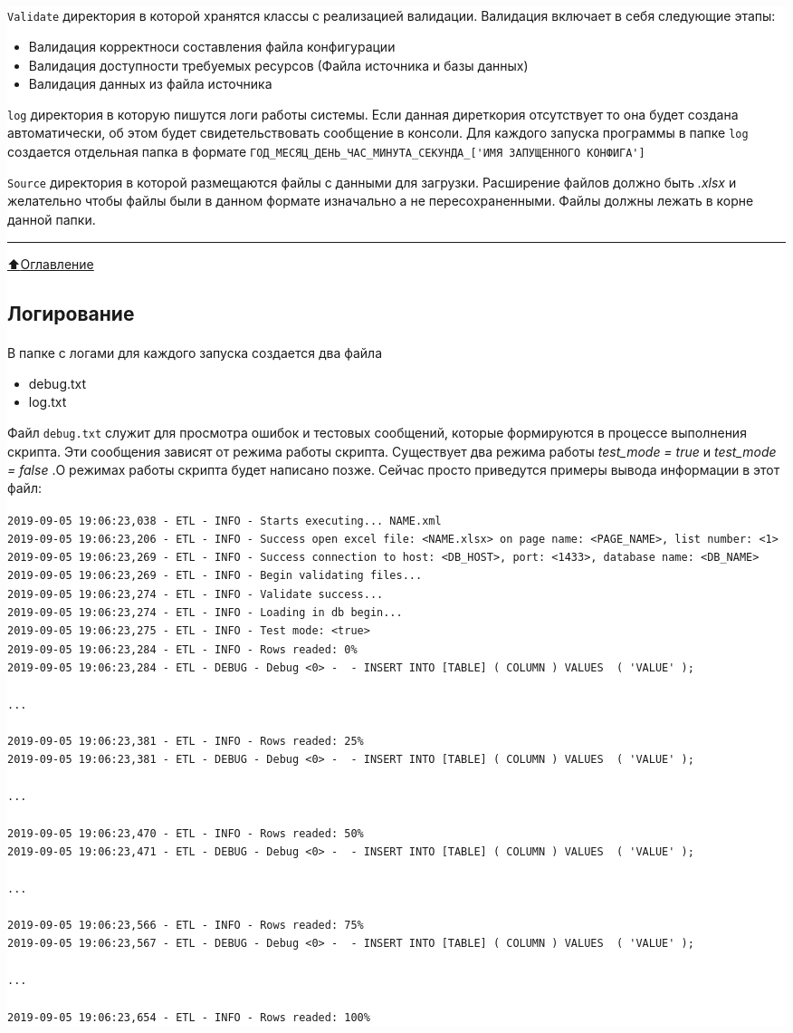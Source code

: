`Validate` директория в которой хранятся классы с реализацией валидации.
Валидация включает в себя следующие этапы:
- Валидация корректноси составления файла конфигурации
- Валидация доступности требуемых ресурсов (Файла источника и базы данных)
- Валидация данных из файла источника

`log` директория в которую пишутся логи работы системы. Если данная диреткория
отсутствует то она будет создана автоматически, об этом будет свидетельствовать
сообщение в консоли. Для каждого запуска программы в папке `log` создается
отдельная папка в формате `ГОД_МЕСЯЦ_ДЕНЬ_ЧАС_МИНУТА_СЕКУНДА_['ИМЯ ЗАПУЩЕННОГО КОНФИГА']`  

`Source` директория в которой размещаются файлы с данными для загрузки. 
Расширение файлов должно быть *.xlsx* и желательно чтобы файлы были в данном
формате изначально а не пересохраненными. Файлы должны лежать в корне данной папки.

---
[:arrow_up:Оглавление](#Оглавление)

## Логирование


В папке с логами для каждого запуска создается два файла 
- debug.txt
- log.txt

Файл `debug.txt` служит для просмотра ошибок и тестовых сообщений, которые
формируются в процессе выполнения скрипта. Эти сообщения зависят от режима
работы скрипта. Существует два режима работы *test_mode = true* и 
 *test_mode = false* .О режимах работы скрипта будет написано позже. Сейчас просто
приведутся примеры вывода информации в этот файл:

```
2019-09-05 19:06:23,038 - ETL - INFO - Starts executing... NAME.xml
2019-09-05 19:06:23,206 - ETL - INFO - Success open excel file: <NAME.xlsx> on page name: <PAGE_NAME>, list number: <1>
2019-09-05 19:06:23,269 - ETL - INFO - Success connection to host: <DB_HOST>, port: <1433>, database name: <DB_NAME>
2019-09-05 19:06:23,269 - ETL - INFO - Begin validating files...
2019-09-05 19:06:23,274 - ETL - INFO - Validate success...
2019-09-05 19:06:23,274 - ETL - INFO - Loading in db begin...
2019-09-05 19:06:23,275 - ETL - INFO - Test mode: <true>
2019-09-05 19:06:23,284 - ETL - INFO - Rows readed: 0%
2019-09-05 19:06:23,284 - ETL - DEBUG - Debug <0> -  - INSERT INTO [TABLE] ( COLUMN ) VALUES  ( 'VALUE' ); 

...

2019-09-05 19:06:23,381 - ETL - INFO - Rows readed: 25%
2019-09-05 19:06:23,381 - ETL - DEBUG - Debug <0> -  - INSERT INTO [TABLE] ( COLUMN ) VALUES  ( 'VALUE' ); 

...

2019-09-05 19:06:23,470 - ETL - INFO - Rows readed: 50%
2019-09-05 19:06:23,471 - ETL - DEBUG - Debug <0> -  - INSERT INTO [TABLE] ( COLUMN ) VALUES  ( 'VALUE' ); 

...

2019-09-05 19:06:23,566 - ETL - INFO - Rows readed: 75%
2019-09-05 19:06:23,567 - ETL - DEBUG - Debug <0> -  - INSERT INTO [TABLE] ( COLUMN ) VALUES  ( 'VALUE' );  

...

2019-09-05 19:06:23,654 - ETL - INFO - Rows readed: 100%
```